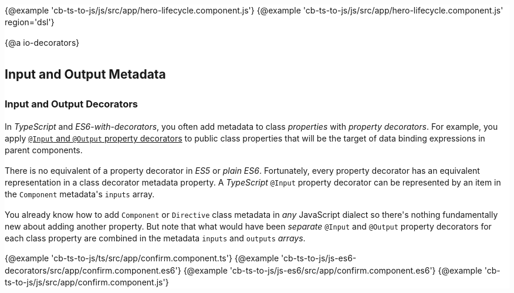   <md-tab label="ES5 JavaScript">
    {@example 'cb-ts-to-js/js/src/app/hero-lifecycle.component.js'}
  </md-tab>


  <md-tab label="ES5 JavaScript with DSL">
    {@example 'cb-ts-to-js/js/src/app/hero-lifecycle.component.js' region='dsl'}
  </md-tab>


</md-tab-group>



{@a io-decorators}

## Input and Output Metadata

### Input and Output Decorators

In _TypeScript_ and _ES6-with-decorators_, you often add metadata to class _properties_ with _property decorators_.
For example, you apply [`@Input` and `@Output` property decorators](guide/template-syntax) 
to public class properties that will be the target of data binding expressions in parent components.

There is no equivalent of a property decorator in _ES5_ or _plain ES6_. 
Fortunately, every property decorator has an equivalent representation in a class decorator metadata property.
A _TypeScript_ `@Input` property decorator can be represented by an item in the `Component` metadata's `inputs` array.

You already know how to add `Component` or `Directive` class metadata in _any_ JavaScript dialect so
there's nothing fundamentally new about adding another property. 
But note that what would have been _separate_ `@Input` and `@Output` property decorators for each class property are
combined in the metadata `inputs` and `outputs` _arrays_.

<md-tab-group>

  <md-tab label="TypeScript">
    {@example 'cb-ts-to-js/ts/src/app/confirm.component.ts'}
  </md-tab>


  <md-tab label="ES6 JavaScript with decorators">
    {@example 'cb-ts-to-js/js-es6-decorators/src/app/confirm.component.es6'}
  </md-tab>


  <md-tab label="ES6 JavaScript">
    {@example 'cb-ts-to-js/js-es6/src/app/confirm.component.es6'}
  </md-tab>


  <md-tab label="ES5 JavaScript">
    {@example 'cb-ts-to-js/js/src/app/confirm.component.js'}
  </md-tab>
